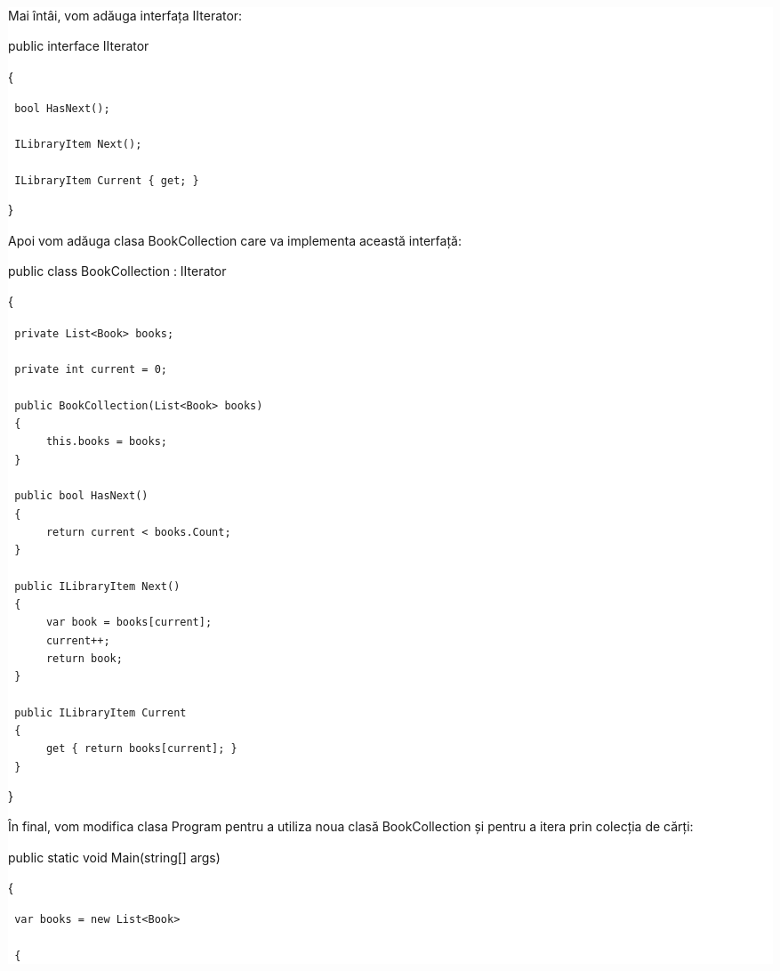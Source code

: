 Mai întâi, vom adăuga interfața IIterator:


public interface IIterator

{

     bool HasNext();
     
     ILibraryItem Next();
     
     ILibraryItem Current { get; }
     
}


Apoi vom adăuga clasa BookCollection care va implementa această interfață:


public class BookCollection : IIterator

{

     private List<Book> books;
     
     private int current = 0;

     public BookCollection(List<Book> books)
     {
          this.books = books;
     }

     public bool HasNext()
     {
          return current < books.Count;
     }

     public ILibraryItem Next()
     {
          var book = books[current];
          current++;
          return book;
     }

     public ILibraryItem Current
     {
          get { return books[current]; }
     }
}

În final, vom modifica clasa Program pentru a utiliza noua clasă BookCollection și pentru a itera prin colecția de cărți:


public static void Main(string[] args)

{

     var books = new List<Book>
     
     {
     